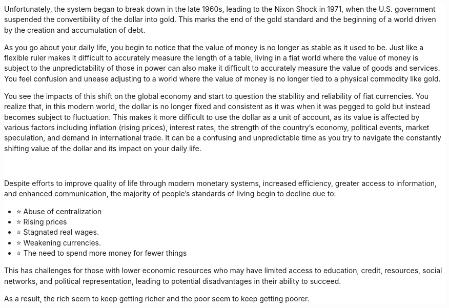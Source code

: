 Unfortunately, the system began to break down in the late 1960s, leading to the Nixon Shock in 1971, when the U.S. government suspended the convertibility of the dollar into gold. This marks the end of the gold standard and the beginning of a world driven by the creation and accumulation of debt.

As you go about your daily life, you begin to notice that the value of money is no longer as stable as it used to be. Just like a flexible ruler makes it difficult to accurately measure the length of a table, living in a fiat world where the value of money is subject to the unpredictability of those in power can also make it difficult to accurately measure the value of goods and services. You feel confusion and unease adjusting to a world where the value of money is no longer tied to a physical commodity like gold.

You see the impacts of this shift on the global economy and start to question the stability and reliability of fiat currencies. You realize that, in this modern world, the dollar is no longer fixed and consistent as it was when it was pegged to gold but instead becomes subject to fluctuation. This makes it more difficult to use the dollar as a unit of account, as its value is affected by various factors including inflation (rising prices), interest rates, the strength of the country’s economy, political events, market speculation, and demand in international trade. It can be a confusing and unpredictable time as you try to navigate the constantly shifting value of the dollar and its impact on your daily life.

<br/>

Despite efforts to improve quality of life through modern monetary systems, increased efficiency, greater access to information, and enhanced communication, the majority of people’s standards of living begin to decline due to:

- ⭐ Abuse of centralization
- ⭐ Rising prices
- ⭐ Stagnated real wages.
- ⭐ Weakening currencies.
- ⭐ The need to spend more money for fewer things

This has challenges for those with lower economic resources who may have limited access to education, credit, resources, social networks, and political representation, leading to potential disadvantages in their ability to succeed.

As a result, the rich seem to keep getting richer and the poor seem to keep getting poorer.
